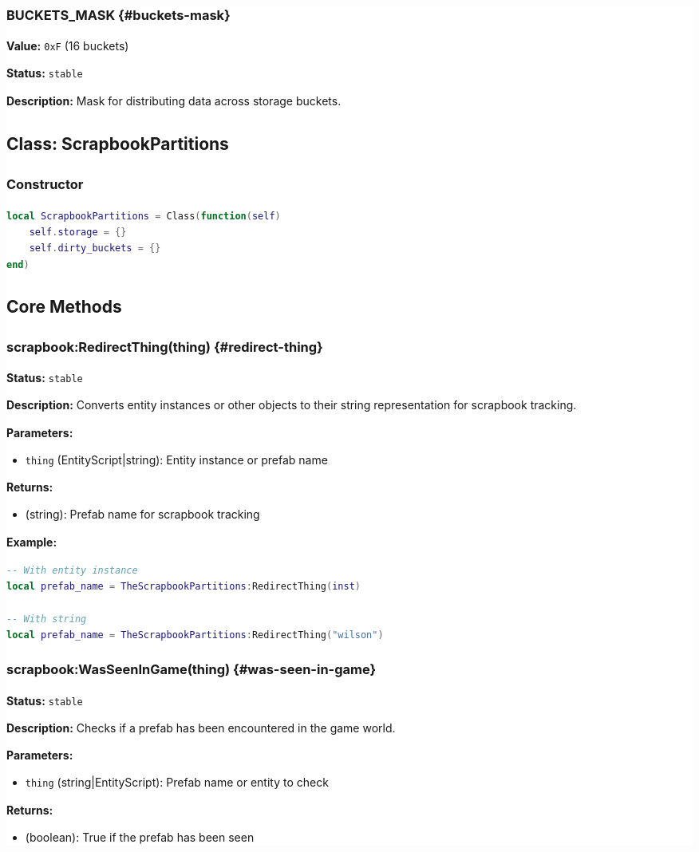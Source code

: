 ### BUCKETS_MASK {#buckets-mask}

**Value:** `0xF` (16 buckets)

**Status:** `stable`

**Description:** Mask for distributing data across storage buckets.

## Class: ScrapbookPartitions

### Constructor

```lua
local ScrapbookPartitions = Class(function(self)
    self.storage = {}
    self.dirty_buckets = {}
end)
```

## Core Methods

### scrapbook:RedirectThing(thing) {#redirect-thing}

**Status:** `stable`

**Description:**
Converts entity instances or other objects to their string representation for scrapbook tracking.

**Parameters:**
- `thing` (EntityScript|string): Entity instance or prefab name

**Returns:**
- (string): Prefab name for scrapbook tracking

**Example:**
```lua
-- With entity instance
local prefab_name = TheScrapbookPartitions:RedirectThing(inst)

-- With string
local prefab_name = TheScrapbookPartitions:RedirectThing("wilson")
```

### scrapbook:WasSeenInGame(thing) {#was-seen-in-game}

**Status:** `stable`

**Description:**
Checks if a prefab has been encountered in the game world.

**Parameters:**
- `thing` (string|EntityScript): Prefab name or entity to check

**Returns:**
- (boolean): True if the prefab has been seen
